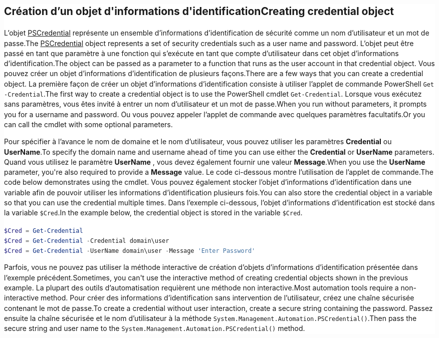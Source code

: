 ## <a name="creating-credential-object"></a><span data-ttu-id="436e2-113">Création d’un objet d'informations d'identification</span><span class="sxs-lookup"><span data-stu-id="436e2-113">Creating credential object</span></span>

<span data-ttu-id="436e2-114">L’objet [PSCredential][] représente un ensemble d’informations d’identification de sécurité comme un nom d’utilisateur et un mot de passe.</span><span class="sxs-lookup"><span data-stu-id="436e2-114">The [PSCredential][] object represents a set of security credentials such as a user name and password.</span></span> <span data-ttu-id="436e2-115">L’objet peut être passé en tant que paramètre à une fonction qui s’exécute en tant que compte d’utilisateur dans cet objet d’informations d’identification.</span><span class="sxs-lookup"><span data-stu-id="436e2-115">The object can be passed as a parameter to a function that runs as the user account in that credential object.</span></span> <span data-ttu-id="436e2-116">Vous pouvez créer un objet d’informations d’identification de plusieurs façons.</span><span class="sxs-lookup"><span data-stu-id="436e2-116">There are a few ways that you can create a credential object.</span></span> <span data-ttu-id="436e2-117">La première façon de créer un objet d’informations d’identification consiste à utiliser l’applet de commande PowerShell `Get-Credential`.</span><span class="sxs-lookup"><span data-stu-id="436e2-117">The first way to create a credential object is to use the PowerShell cmdlet `Get-Credential`.</span></span> <span data-ttu-id="436e2-118">Lorsque vous exécutez sans paramètres, vous êtes invité à entrer un nom d’utilisateur et un mot de passe.</span><span class="sxs-lookup"><span data-stu-id="436e2-118">When you run without parameters, it prompts you for a username and password.</span></span> <span data-ttu-id="436e2-119">Ou vous pouvez appeler l’applet de commande avec quelques paramètres facultatifs.</span><span class="sxs-lookup"><span data-stu-id="436e2-119">Or you can call the cmdlet with some optional parameters.</span></span>

<span data-ttu-id="436e2-120">Pour spécifier à l’avance le nom de domaine et le nom d’utilisateur, vous pouvez utiliser les paramètres **Credential** ou **UserName**.</span><span class="sxs-lookup"><span data-stu-id="436e2-120">To specify the domain name and username ahead of time you can use either the **Credential** or **UserName** parameters.</span></span> <span data-ttu-id="436e2-121">Quand vous utilisez le paramètre **UserName** , vous devez également fournir une valeur **Message**.</span><span class="sxs-lookup"><span data-stu-id="436e2-121">When you use the **UserName** parameter, you're also required to provide a **Message** value.</span></span> <span data-ttu-id="436e2-122">Le code ci-dessous montre l’utilisation de l’applet de commande.</span><span class="sxs-lookup"><span data-stu-id="436e2-122">The code below demonstrates using the cmdlet.</span></span> <span data-ttu-id="436e2-123">Vous pouvez également stocker l’objet d’informations d’identification dans une variable afin de pouvoir utiliser les informations d’identification plusieurs fois.</span><span class="sxs-lookup"><span data-stu-id="436e2-123">You can also store the credential object in a variable so that you can use the credential multiple times.</span></span> <span data-ttu-id="436e2-124">Dans l’exemple ci-dessous, l’objet d’informations d’identification est stocké dans la variable `$Cred`.</span><span class="sxs-lookup"><span data-stu-id="436e2-124">In the example below, the credential object is stored in the variable `$Cred`.</span></span>

```powershell
$Cred = Get-Credential
$Cred = Get-Credential -Credential domain\user
$Cred = Get-Credential -UserName domain\user -Message 'Enter Password'
```

<span data-ttu-id="436e2-125">Parfois, vous ne pouvez pas utiliser la méthode interactive de création d’objets d’informations d’identification présentée dans l’exemple précédent.</span><span class="sxs-lookup"><span data-stu-id="436e2-125">Sometimes, you can't use the interactive method of creating credential objects shown in the previous example.</span></span> <span data-ttu-id="436e2-126">La plupart des outils d’automatisation requièrent une méthode non interactive.</span><span class="sxs-lookup"><span data-stu-id="436e2-126">Most automation tools require a non-interactive method.</span></span> <span data-ttu-id="436e2-127">Pour créer des informations d’identification sans intervention de l’utilisateur, créez une chaîne sécurisée contenant le mot de passe.</span><span class="sxs-lookup"><span data-stu-id="436e2-127">To create a credential without user interaction, create a secure string containing the password.</span></span> <span data-ttu-id="436e2-128">Passez ensuite la chaîne sécurisée et le nom d’utilisateur à la méthode `System.Management.Automation.PSCredential()`.</span><span class="sxs-lookup"><span data-stu-id="436e2-128">Then pass the secure string and user name to the `System.Management.Automation.PSCredential()` method.</span></span>


[Version d’origine]: https://duffney.io/addcredentialstopowershellfunctions/
[original version]: https://duffney.io/addcredentialstopowershellfunctions/
[@joshduffney]: https://twitter.com/joshduffney
[duffney.io]: https://duffney.io/posts/
[BetterCredentials]: https://www.powershellgallery.com/packages/BetterCredentials/
[Azure Key Vault]: https://azure.microsoft.com/services/key-vault/
[Vault Project]: https://www.vaultproject.io/
[Splatting Parameters Inside Advanced Functions]: http://duffney.io/Splatting-Parameters-Within-AdvancedFunctions
[Automating with Jenkins and PowerShell on Windows - Part 2]: https://hodgkins.io/automating-with-jenkins-and-powershell-on-windows-part-2
[PSCredential]: /dotnet/api/system.management.automation.pscredential
[The Pester Book]: https://leanpub.com/the-pester-book
[about_Splatting]: /powershell/module/microsoft.powershell.core/about/about_splatting
[Module SecretManagement]: https://devblogs.microsoft.com/powershell/secretmanagement-and-secretstore-updates/
[SecretManagement module]: https://devblogs.microsoft.com/powershell/secretmanagement-and-secretstore-updates/